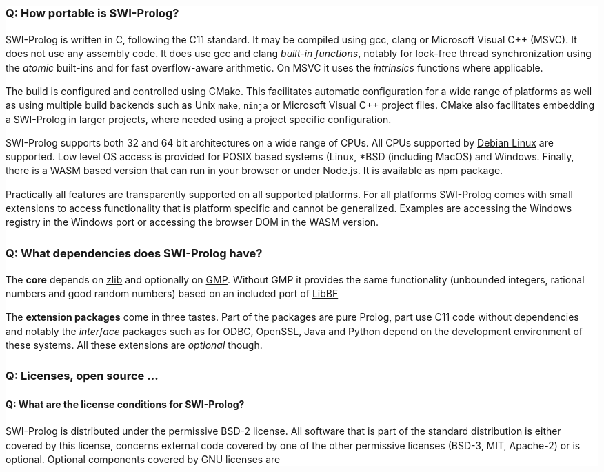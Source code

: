 ### Q: How portable is SWI-Prolog?

SWI-Prolog is written in C, following the C11 standard.  It may be
compiled using gcc, clang or Microsoft Visual C++ (MSVC).  It does not
use any assembly code.  It does use gcc and clang _built-in
functions_, notably for lock-free thread synchronization using the
_atomic_ built-ins and for fast overflow-aware arithmetic.  On MSVC it
uses the _intrinsics_ functions where applicable.

The build is configured and controlled using
[CMake](https://cmake.org/).  This facilitates automatic configuration
for a wide range of platforms as well as using multiple build backends
such as Unix `make`, `ninja` or Microsoft Visual C++ project files.
CMake also facilitates embedding a SWI-Prolog in larger projects, where
needed using a project specific configuration.

SWI-Prolog supports both 32 and 64 bit architectures on a wide range
of CPUs.  All CPUs supported by [Debian
Linux](https://www.debian.org/releases/stable/i386/ch02s01.en.html)
are supported. Low level OS access is provided for POSIX based systems
(Linux, *BSD (including MacOS) and Windows.  Finally, there is a
[WASM](https://webassembly.org/) based version that can run in your
browser or under Node.js.  It is available as [npm
package](https://www.npmjs.com/package/swipl-wasm).

Practically all features are transparently supported on all supported
platforms.  For all platforms SWI-Prolog comes with small extensions
to access functionality that is platform specific and cannot be
generalized.  Examples are accessing the Windows registry in the
Windows port or accessing the browser DOM in the WASM version.

### Q: What dependencies does SWI-Prolog have?

The __core__ depends on [zlib](https://zlib.net/) and optionally on
[GMP](https://gmplib.org/).  Without GMP it provides the same
functionality (unbounded integers, rational numbers and good random
numbers) based on an included port of
[LibBF](https://bellard.org/libbf/)

The __extension packages__ come in three tastes.  Part of the packages
are pure Prolog, part use C11 code without dependencies and notably
the _interface_ packages such as for ODBC, OpenSSL, Java and Python
depend on the development environment of these systems.  All these
extensions are _optional_ though.


### Q: Licenses, open source ...

#### Q: What are the license conditions for SWI-Prolog?

SWI-Prolog is distributed under the permissive BSD-2 license.  All
software that is part of the standard distribution is either covered
by this license, concerns external code covered by one of the other
permissive licenses (BSD-3, MIT, Apache-2) or is optional.  Optional
components covered by GNU licenses are
